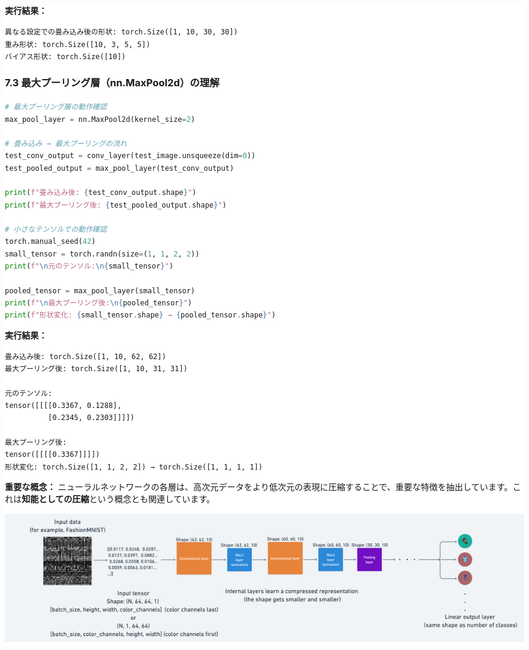 **実行結果：**
```
異なる設定での畳み込み後の形状: torch.Size([1, 10, 30, 30])
重み形状: torch.Size([10, 3, 5, 5])
バイアス形状: torch.Size([10])
```

### 7.3 最大プーリング層（nn.MaxPool2d）の理解

```python
# 最大プーリング層の動作確認
max_pool_layer = nn.MaxPool2d(kernel_size=2)

# 畳み込み → 最大プーリングの流れ
test_conv_output = conv_layer(test_image.unsqueeze(dim=0))
test_pooled_output = max_pool_layer(test_conv_output)

print(f"畳み込み後: {test_conv_output.shape}")
print(f"最大プーリング後: {test_pooled_output.shape}")

# 小さなテンソルでの動作確認
torch.manual_seed(42)
small_tensor = torch.randn(size=(1, 1, 2, 2))
print(f"\n元のテンソル:\n{small_tensor}")

pooled_tensor = max_pool_layer(small_tensor)
print(f"\n最大プーリング後:\n{pooled_tensor}")
print(f"形状変化: {small_tensor.shape} → {pooled_tensor.shape}")
```

**実行結果：**
```
畳み込み後: torch.Size([1, 10, 62, 62])
最大プーリング後: torch.Size([1, 10, 31, 31])

元のテンソル:
tensor([[[[0.3367, 0.1288],
          [0.2345, 0.2303]]]])

最大プーリング後:
tensor([[[[0.3367]]]])
形状変化: torch.Size([1, 1, 2, 2]) → torch.Size([1, 1, 1, 1])
```

**重要な概念：** ニューラルネットワークの各層は、高次元データをより低次元の表現に圧縮することで、重要な特徴を抽出しています。これは**知能としての圧縮**という概念とも関連しています。

![ニューラルネットワークでの情報圧縮](03_pytorch_computer_vision_files/03-conv-net-as-compression.png)
